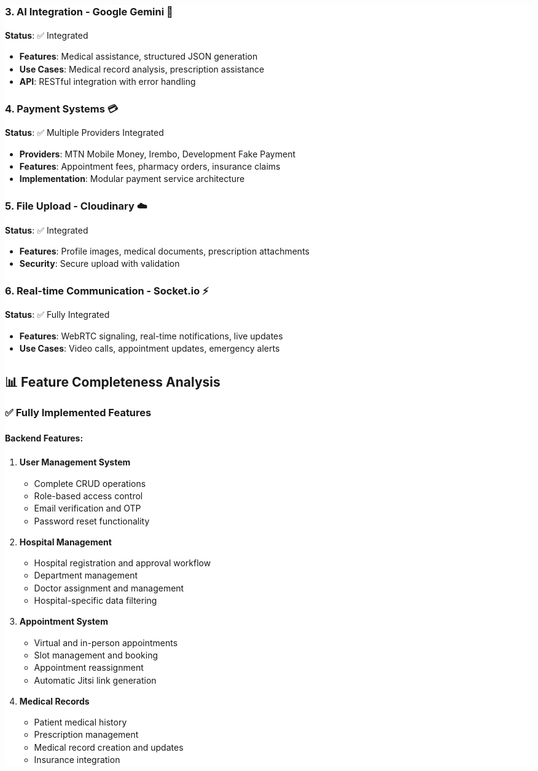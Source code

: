 ### 3. **AI Integration - Google Gemini** 🤖
**Status**: ✅ Integrated
- **Features**: Medical assistance, structured JSON generation
- **Use Cases**: Medical record analysis, prescription assistance
- **API**: RESTful integration with error handling

### 4. **Payment Systems** 💳
**Status**: ✅ Multiple Providers Integrated
- **Providers**: MTN Mobile Money, Irembo, Development Fake Payment
- **Features**: Appointment fees, pharmacy orders, insurance claims
- **Implementation**: Modular payment service architecture

### 5. **File Upload - Cloudinary** ☁️
**Status**: ✅ Integrated
- **Features**: Profile images, medical documents, prescription attachments
- **Security**: Secure upload with validation

### 6. **Real-time Communication - Socket.io** ⚡
**Status**: ✅ Fully Integrated
- **Features**: WebRTC signaling, real-time notifications, live updates
- **Use Cases**: Video calls, appointment updates, emergency alerts

## 📊 Feature Completeness Analysis

### ✅ **Fully Implemented Features**

#### Backend Features:
1. **User Management System**
   - Complete CRUD operations
   - Role-based access control
   - Email verification and OTP
   - Password reset functionality

2. **Hospital Management**
   - Hospital registration and approval workflow
   - Department management
   - Doctor assignment and management
   - Hospital-specific data filtering

3. **Appointment System**
   - Virtual and in-person appointments
   - Slot management and booking
   - Appointment reassignment
   - Automatic Jitsi link generation

4. **Medical Records**
   - Patient medical history
   - Prescription management
   - Medical record creation and updates
   - Insurance integration
